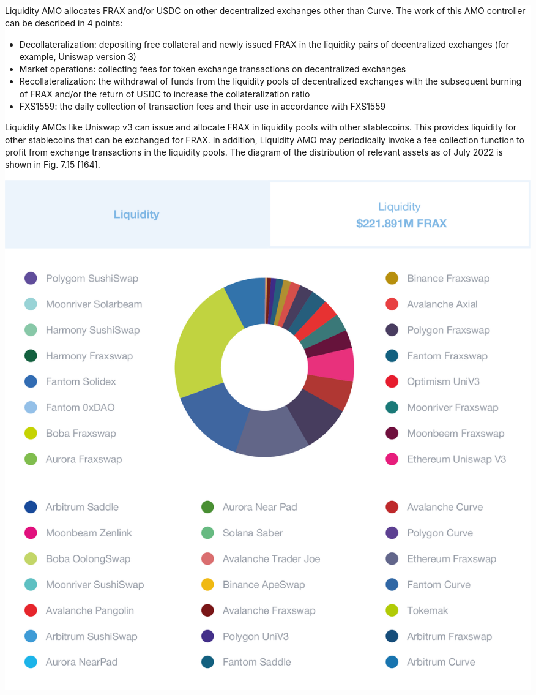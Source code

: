 Liquidity AMO allocates FRAX and/or USDC on other decentralized exchanges other than Curve. The work of this AMO controller can be described in 4 points:

* Decollateralization: depositing free collateral and newly issued FRAX in the liquidity pairs of decentralized exchanges (for example, Uniswap version 3)
* Market operations: collecting fees for token exchange transactions on decentralized exchanges
* Recollateralization: the withdrawal of funds from the liquidity pools of decentralized exchanges with the subsequent burning of FRAX and/or the return of USDC to increase the collateralization ratio
* FXS1559: the daily collection of transaction fees and their use in accordance with FXS1559

Liquidity AMOs like Uniswap v3 can issue and allocate FRAX in liquidity pools with other stablecoins. This provides liquidity for other stablecoins that can be exchanged for FRAX. In addition, Liquidity AMO may periodically invoke a fee collection function to profit from exchange transactions in the liquidity pools. The diagram of the distribution of relevant assets as of July 2022 is shown in Fig. 7.15 [164].

![Figure 7.15 – Assets distribution in Liquidity AMO](/resources/img/volume-3/7.2-Operating-details-of-stablecoins/F-7.15-assets-distribution-in-Liquidity-AMO.png "Figure 7.15 – Assets distribution in Liquidity AMO")
